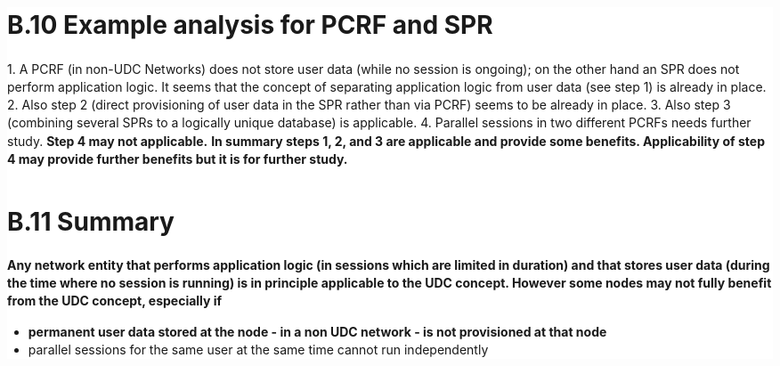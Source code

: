 # B.10 Example analysis for PCRF and SPR
1\. A PCRF (in non-UDC Networks) does not store user data (while no session is
ongoing); on the other hand an SPR does not perform application logic. It
seems that the concept of separating application logic from user data (see
step 1) is already in place.
2\. Also step 2 (direct provisioning of user data in the SPR rather than via
PCRF) seems to be already in place.
3\. Also step 3 (combining several SPRs to a logically unique database) is
applicable.
4\. Parallel sessions in two different PCRFs needs further study.
**Step 4 may not applicable.**
**In summary steps 1, 2, and 3 are applicable and provide some benefits.
Applicability of step 4 may provide further benefits but it is for further
study.**
# B.11 Summary
**Any network entity that performs application logic (in sessions which are
limited in duration) and that stores user data (during the time where no
session is running) is in principle applicable to the UDC concept. However
some nodes may not fully benefit from the UDC concept, especially if**
  * **permanent user data stored at the node - in a non UDC network - is not provisioned at that node**
  * parallel sessions for the same user at the same time cannot run independently
#